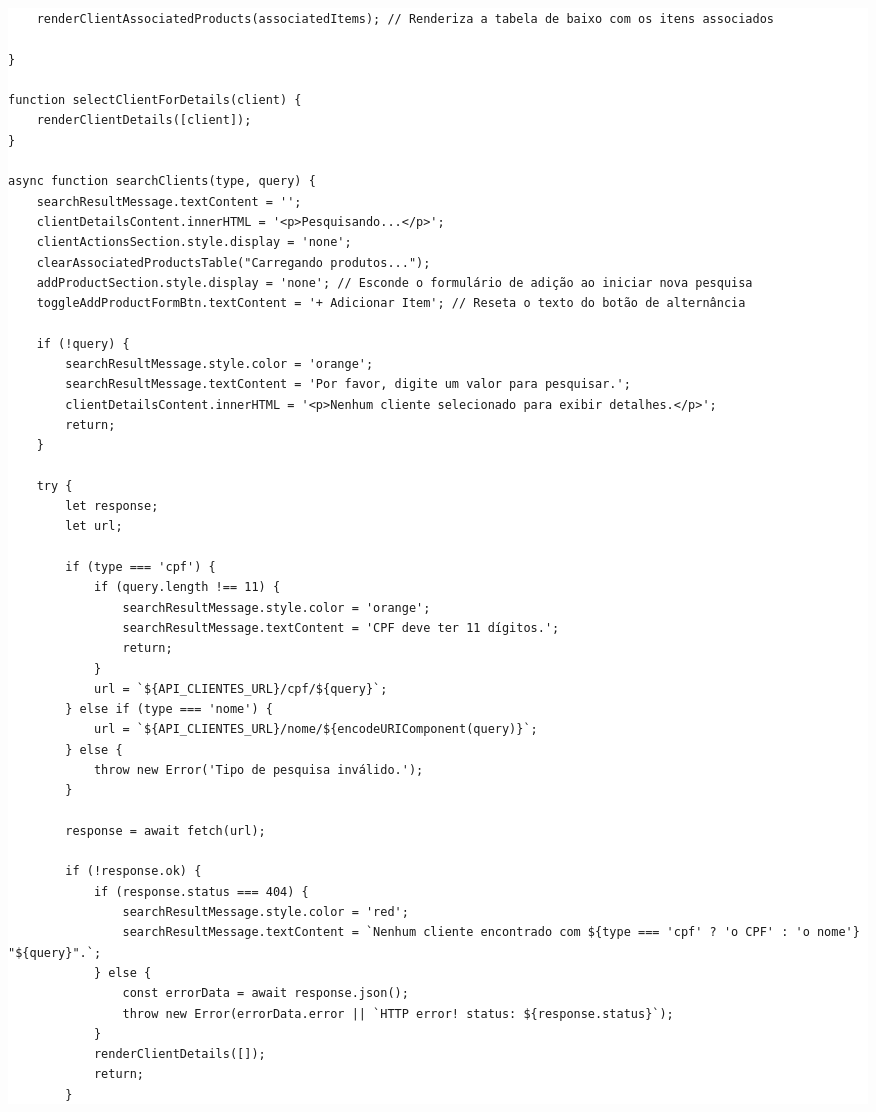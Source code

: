         renderClientAssociatedProducts(associatedItems); // Renderiza a tabela de baixo com os itens associados
        
    }

    function selectClientForDetails(client) {
        renderClientDetails([client]);
    }

    async function searchClients(type, query) {
        searchResultMessage.textContent = '';
        clientDetailsContent.innerHTML = '<p>Pesquisando...</p>';
        clientActionsSection.style.display = 'none';
        clearAssociatedProductsTable("Carregando produtos...");
        addProductSection.style.display = 'none'; // Esconde o formulário de adição ao iniciar nova pesquisa
        toggleAddProductFormBtn.textContent = '+ Adicionar Item'; // Reseta o texto do botão de alternância

        if (!query) {
            searchResultMessage.style.color = 'orange';
            searchResultMessage.textContent = 'Por favor, digite um valor para pesquisar.';
            clientDetailsContent.innerHTML = '<p>Nenhum cliente selecionado para exibir detalhes.</p>';
            return;
        }

        try {
            let response;
            let url;

            if (type === 'cpf') {
                if (query.length !== 11) {
                    searchResultMessage.style.color = 'orange';
                    searchResultMessage.textContent = 'CPF deve ter 11 dígitos.';
                    return;
                }
                url = `${API_CLIENTES_URL}/cpf/${query}`;
            } else if (type === 'nome') {
                url = `${API_CLIENTES_URL}/nome/${encodeURIComponent(query)}`;
            } else {
                throw new Error('Tipo de pesquisa inválido.');
            }

            response = await fetch(url);

            if (!response.ok) {
                if (response.status === 404) {
                    searchResultMessage.style.color = 'red';
                    searchResultMessage.textContent = `Nenhum cliente encontrado com ${type === 'cpf' ? 'o CPF' : 'o nome'} "${query}".`;
                } else {
                    const errorData = await response.json();
                    throw new Error(errorData.error || `HTTP error! status: ${response.status}`);
                }
                renderClientDetails([]);
                return;
            }
